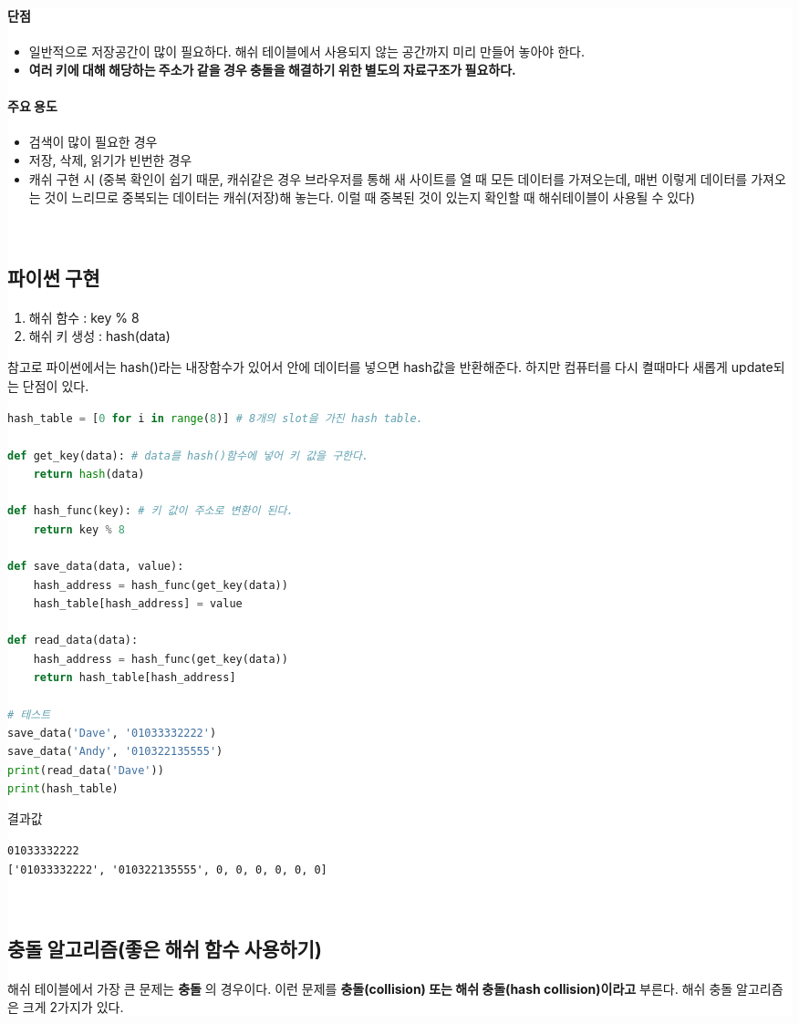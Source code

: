 #### 단점
* 일반적으로 저장공간이 많이 필요하다. 해쉬 테이블에서 사용되지 않는 공간까지 미리 만들어 놓아야 한다.
* **여러 키에 대해 해당하는 주소가 같을 경우 충돌을 해결하기 위한 별도의 자료구조가 필요하다.**

#### 주요 용도
* 검색이 많이 필요한 경우
* 저장, 삭제, 읽기가 빈번한 경우
* 캐쉬 구현 시 (중복 확인이 쉽기 때문, 캐쉬같은 경우 브라우저를 통해 새 사이트를 열 때 모든 데이터를 가져오는데, 매번 이렇게 데이터를 가져오는 것이 느리므로 중복되는 데이터는 캐쉬(저장)해 놓는다. 이럴 때 중복된 것이 있는지 확인할 때 해쉬테이블이 사용될 수 있다)

&nbsp;

## 파이썬 구현

1. 해쉬 함수 : key % 8
2. 해쉬 키 생성 : hash(data)

참고로 파이썬에서는 hash()라는 내장함수가 있어서 안에 데이터를 넣으면 hash값을 반환해준다. 하지만 컴퓨터를 다시 켤때마다 새롭게 update되는 단점이 있다.

~~~python
hash_table = [0 for i in range(8)] # 8개의 slot을 가진 hash table.

def get_key(data): # data를 hash()함수에 넣어 키 값을 구한다.
    return hash(data)

def hash_func(key): # 키 값이 주소로 변환이 된다.
    return key % 8

def save_data(data, value):
    hash_address = hash_func(get_key(data))
    hash_table[hash_address] = value

def read_data(data):
    hash_address = hash_func(get_key(data))
    return hash_table[hash_address]

# 테스트
save_data('Dave', '01033332222')
save_data('Andy', '010322135555')
print(read_data('Dave'))
print(hash_table)
~~~
결과값
~~~
01033332222
['01033332222', '010322135555', 0, 0, 0, 0, 0, 0]
~~~

&nbsp;

## 충돌 알고리즘(좋은 해쉬 함수 사용하기)

해쉬 테이블에서 가장 큰 문제는 **충돌** 의 경우이다. 이런 문제를 **충돌(collision) 또는 해쉬 충돌(hash collision)이라고** 부른다. 해쉬 충돌 알고리즘은 크게 2가지가 있다.
